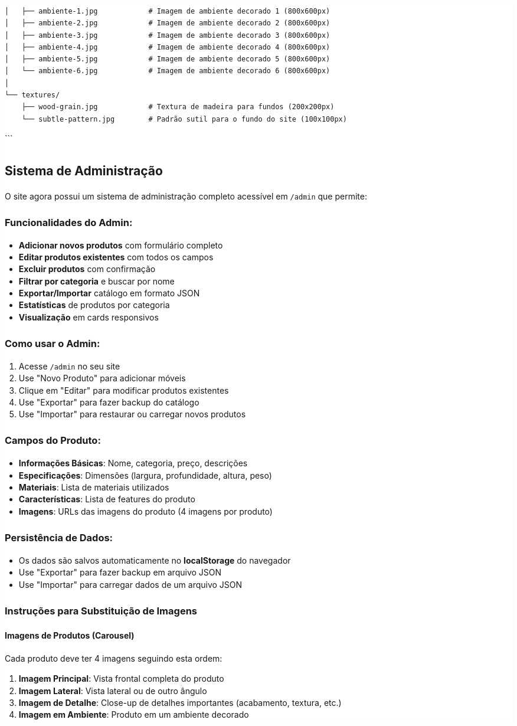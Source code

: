     │   ├── ambiente-1.jpg            # Imagem de ambiente decorado 1 (800x600px)
    │   ├── ambiente-2.jpg            # Imagem de ambiente decorado 2 (800x600px)
    │   ├── ambiente-3.jpg            # Imagem de ambiente decorado 3 (800x600px)
    │   ├── ambiente-4.jpg            # Imagem de ambiente decorado 4 (800x600px)
    │   ├── ambiente-5.jpg            # Imagem de ambiente decorado 5 (800x600px)
    │   └── ambiente-6.jpg            # Imagem de ambiente decorado 6 (800x600px)
    │
    └── textures/
        ├── wood-grain.jpg            # Textura de madeira para fundos (200x200px)
        └── subtle-pattern.jpg        # Padrão sutil para o fundo do site (100x100px)
\`\`\`

## Sistema de Administração

O site agora possui um sistema de administração completo acessível em `/admin` que permite:

### Funcionalidades do Admin:
- **Adicionar novos produtos** com formulário completo
- **Editar produtos existentes** com todos os campos
- **Excluir produtos** com confirmação
- **Filtrar por categoria** e buscar por nome
- **Exportar/Importar** catálogo em formato JSON
- **Estatísticas** de produtos por categoria
- **Visualização** em cards responsivos

### Como usar o Admin:
1. Acesse `/admin` no seu site
2. Use "Novo Produto" para adicionar móveis
3. Clique em "Editar" para modificar produtos existentes
4. Use "Exportar" para fazer backup do catálogo
5. Use "Importar" para restaurar ou carregar novos produtos

### Campos do Produto:
- **Informações Básicas**: Nome, categoria, preço, descrições
- **Especificações**: Dimensões (largura, profundidade, altura, peso)
- **Materiais**: Lista de materiais utilizados
- **Características**: Lista de features do produto
- **Imagens**: URLs das imagens do produto (4 imagens por produto)

### Persistência de Dados:
- Os dados são salvos automaticamente no **localStorage** do navegador
- Use "Exportar" para fazer backup em arquivo JSON
- Use "Importar" para carregar dados de um arquivo JSON

### Instruções para Substituição de Imagens

#### Imagens de Produtos (Carousel)
Cada produto deve ter 4 imagens seguindo esta ordem:
1. **Imagem Principal**: Vista frontal completa do produto
2. **Imagem Lateral**: Vista lateral ou de outro ângulo
3. **Imagem de Detalhe**: Close-up de detalhes importantes (acabamento, textura, etc.)
4. **Imagem em Ambiente**: Produto em um ambiente decorado
